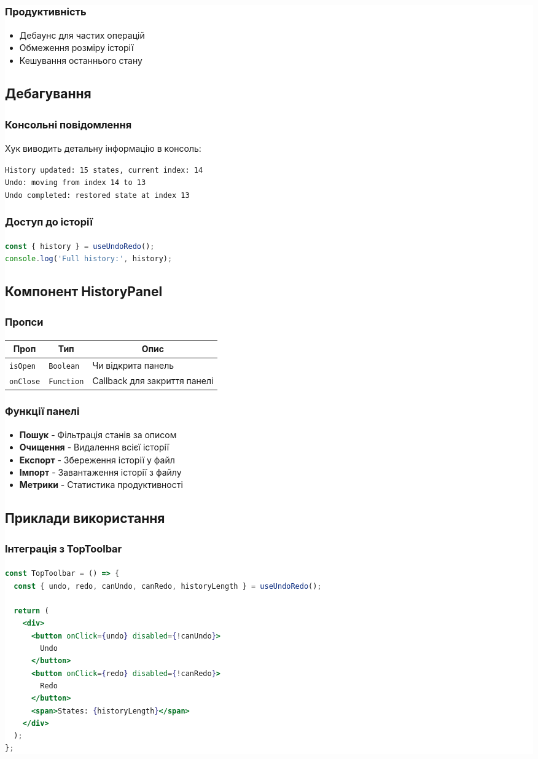 ### Продуктивність
- Дебаунс для частих операцій
- Обмеження розміру історії
- Кешування останнього стану

## Дебагування

### Консольні повідомлення
Хук виводить детальну інформацію в консоль:

```
History updated: 15 states, current index: 14
Undo: moving from index 14 to 13
Undo completed: restored state at index 13
```

### Доступ до історії
```jsx
const { history } = useUndoRedo();
console.log('Full history:', history);
```

## Компонент HistoryPanel

### Пропси

| Проп | Тип | Опис |
|------|-----|------|
| `isOpen` | `Boolean` | Чи відкрита панель |
| `onClose` | `Function` | Callback для закриття панелі |

### Функції панелі

- **Пошук** - Фільтрація станів за описом
- **Очищення** - Видалення всієї історії
- **Експорт** - Збереження історії у файл
- **Імпорт** - Завантаження історії з файлу
- **Метрики** - Статистика продуктивності

## Приклади використання

### Інтеграція з TopToolbar

```jsx
const TopToolbar = () => {
  const { undo, redo, canUndo, canRedo, historyLength } = useUndoRedo();
  
  return (
    <div>
      <button onClick={undo} disabled={!canUndo}>
        Undo
      </button>
      <button onClick={redo} disabled={!canRedo}>
        Redo
      </button>
      <span>States: {historyLength}</span>
    </div>
  );
};
```
